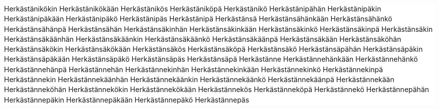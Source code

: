 Herkästänikökin
Herkästänikökään
Herkästänikös
Herkästäniköpä
Herkästänikö
Herkästänipähän
Herkästänipäkin
Herkästänipäkään
Herkästänipäkö
Herkästänipäs
Herkästänipä
Herkästänsä
Herkästänsähänkään
Herkästänsähänkö
Herkästänsähänpä
Herkästänsähän
Herkästänsäkinhän
Herkästänsäkinkään
Herkästänsäkinkö
Herkästänsäkinpä
Herkästänsäkin
Herkästänsäkäänhän
Herkästänsäkäänkin
Herkästänsäkäänkö
Herkästänsäkäänpä
Herkästänsäkään
Herkästänsäköhän
Herkästänsäkökin
Herkästänsäkökään
Herkästänsäkös
Herkästänsäköpä
Herkästänsäkö
Herkästänsäpähän
Herkästänsäpäkin
Herkästänsäpäkään
Herkästänsäpäkö
Herkästänsäpäs
Herkästänsäpä
Herkästänne
Herkästännehänkään
Herkästännehänkö
Herkästännehänpä
Herkästännehän
Herkästännekinhän
Herkästännekinkään
Herkästännekinkö
Herkästännekinpä
Herkästännekin
Herkästännekäänhän
Herkästännekäänkin
Herkästännekäänkö
Herkästännekäänpä
Herkästännekään
Herkästänneköhän
Herkästännekökin
Herkästännekökään
Herkästännekös
Herkästänneköpä
Herkästännekö
Herkästännepähän
Herkästännepäkin
Herkästännepäkään
Herkästännepäkö
Herkästännepäs